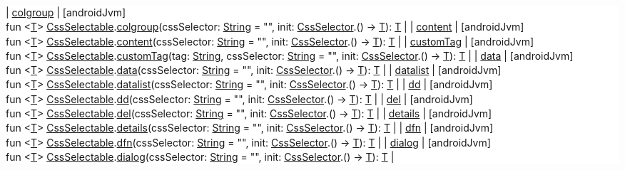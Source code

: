 | [colgroup](../../org.mjdev.tvlib.webscrapper.select.html5/colgroup.md) | [androidJvm]<br>fun &lt;[T](../../org.mjdev.tvlib.webscrapper.select.html5/colgroup.md)&gt; [CssSelectable](index.md).[colgroup](../../org.mjdev.tvlib.webscrapper.select.html5/colgroup.md)(cssSelector: [String](https://kotlinlang.org/api/latest/jvm/stdlib/kotlin/-string/index.html) = &quot;&quot;, init: [CssSelector](../-css-selector/index.md).() -&gt; [T](../../org.mjdev.tvlib.webscrapper.select.html5/colgroup.md)): [T](../../org.mjdev.tvlib.webscrapper.select.html5/colgroup.md) |
| [content](../../org.mjdev.tvlib.webscrapper.select.html5/content.md) | [androidJvm]<br>fun &lt;[T](../../org.mjdev.tvlib.webscrapper.select.html5/content.md)&gt; [CssSelectable](index.md).[content](../../org.mjdev.tvlib.webscrapper.select.html5/content.md)(cssSelector: [String](https://kotlinlang.org/api/latest/jvm/stdlib/kotlin/-string/index.html) = &quot;&quot;, init: [CssSelector](../-css-selector/index.md).() -&gt; [T](../../org.mjdev.tvlib.webscrapper.select.html5/content.md)): [T](../../org.mjdev.tvlib.webscrapper.select.html5/content.md) |
| [customTag](../../org.mjdev.tvlib.webscrapper.select.html5/custom-tag.md) | [androidJvm]<br>fun &lt;[T](../../org.mjdev.tvlib.webscrapper.select.html5/custom-tag.md)&gt; [CssSelectable](index.md).[customTag](../../org.mjdev.tvlib.webscrapper.select.html5/custom-tag.md)(tag: [String](https://kotlinlang.org/api/latest/jvm/stdlib/kotlin/-string/index.html), cssSelector: [String](https://kotlinlang.org/api/latest/jvm/stdlib/kotlin/-string/index.html) = &quot;&quot;, init: [CssSelector](../-css-selector/index.md).() -&gt; [T](../../org.mjdev.tvlib.webscrapper.select.html5/custom-tag.md)): [T](../../org.mjdev.tvlib.webscrapper.select.html5/custom-tag.md) |
| [data](../../org.mjdev.tvlib.webscrapper.select.html5/data.md) | [androidJvm]<br>fun &lt;[T](../../org.mjdev.tvlib.webscrapper.select.html5/data.md)&gt; [CssSelectable](index.md).[data](../../org.mjdev.tvlib.webscrapper.select.html5/data.md)(cssSelector: [String](https://kotlinlang.org/api/latest/jvm/stdlib/kotlin/-string/index.html) = &quot;&quot;, init: [CssSelector](../-css-selector/index.md).() -&gt; [T](../../org.mjdev.tvlib.webscrapper.select.html5/data.md)): [T](../../org.mjdev.tvlib.webscrapper.select.html5/data.md) |
| [datalist](../../org.mjdev.tvlib.webscrapper.select.html5/datalist.md) | [androidJvm]<br>fun &lt;[T](../../org.mjdev.tvlib.webscrapper.select.html5/datalist.md)&gt; [CssSelectable](index.md).[datalist](../../org.mjdev.tvlib.webscrapper.select.html5/datalist.md)(cssSelector: [String](https://kotlinlang.org/api/latest/jvm/stdlib/kotlin/-string/index.html) = &quot;&quot;, init: [CssSelector](../-css-selector/index.md).() -&gt; [T](../../org.mjdev.tvlib.webscrapper.select.html5/datalist.md)): [T](../../org.mjdev.tvlib.webscrapper.select.html5/datalist.md) |
| [dd](../../org.mjdev.tvlib.webscrapper.select.html5/dd.md) | [androidJvm]<br>fun &lt;[T](../../org.mjdev.tvlib.webscrapper.select.html5/dd.md)&gt; [CssSelectable](index.md).[dd](../../org.mjdev.tvlib.webscrapper.select.html5/dd.md)(cssSelector: [String](https://kotlinlang.org/api/latest/jvm/stdlib/kotlin/-string/index.html) = &quot;&quot;, init: [CssSelector](../-css-selector/index.md).() -&gt; [T](../../org.mjdev.tvlib.webscrapper.select.html5/dd.md)): [T](../../org.mjdev.tvlib.webscrapper.select.html5/dd.md) |
| [del](../../org.mjdev.tvlib.webscrapper.select.html5/del.md) | [androidJvm]<br>fun &lt;[T](../../org.mjdev.tvlib.webscrapper.select.html5/del.md)&gt; [CssSelectable](index.md).[del](../../org.mjdev.tvlib.webscrapper.select.html5/del.md)(cssSelector: [String](https://kotlinlang.org/api/latest/jvm/stdlib/kotlin/-string/index.html) = &quot;&quot;, init: [CssSelector](../-css-selector/index.md).() -&gt; [T](../../org.mjdev.tvlib.webscrapper.select.html5/del.md)): [T](../../org.mjdev.tvlib.webscrapper.select.html5/del.md) |
| [details](../../org.mjdev.tvlib.webscrapper.select.html5/details.md) | [androidJvm]<br>fun &lt;[T](../../org.mjdev.tvlib.webscrapper.select.html5/details.md)&gt; [CssSelectable](index.md).[details](../../org.mjdev.tvlib.webscrapper.select.html5/details.md)(cssSelector: [String](https://kotlinlang.org/api/latest/jvm/stdlib/kotlin/-string/index.html) = &quot;&quot;, init: [CssSelector](../-css-selector/index.md).() -&gt; [T](../../org.mjdev.tvlib.webscrapper.select.html5/details.md)): [T](../../org.mjdev.tvlib.webscrapper.select.html5/details.md) |
| [dfn](../../org.mjdev.tvlib.webscrapper.select.html5/dfn.md) | [androidJvm]<br>fun &lt;[T](../../org.mjdev.tvlib.webscrapper.select.html5/dfn.md)&gt; [CssSelectable](index.md).[dfn](../../org.mjdev.tvlib.webscrapper.select.html5/dfn.md)(cssSelector: [String](https://kotlinlang.org/api/latest/jvm/stdlib/kotlin/-string/index.html) = &quot;&quot;, init: [CssSelector](../-css-selector/index.md).() -&gt; [T](../../org.mjdev.tvlib.webscrapper.select.html5/dfn.md)): [T](../../org.mjdev.tvlib.webscrapper.select.html5/dfn.md) |
| [dialog](../../org.mjdev.tvlib.webscrapper.select.html5/dialog.md) | [androidJvm]<br>fun &lt;[T](../../org.mjdev.tvlib.webscrapper.select.html5/dialog.md)&gt; [CssSelectable](index.md).[dialog](../../org.mjdev.tvlib.webscrapper.select.html5/dialog.md)(cssSelector: [String](https://kotlinlang.org/api/latest/jvm/stdlib/kotlin/-string/index.html) = &quot;&quot;, init: [CssSelector](../-css-selector/index.md).() -&gt; [T](../../org.mjdev.tvlib.webscrapper.select.html5/dialog.md)): [T](../../org.mjdev.tvlib.webscrapper.select.html5/dialog.md) |